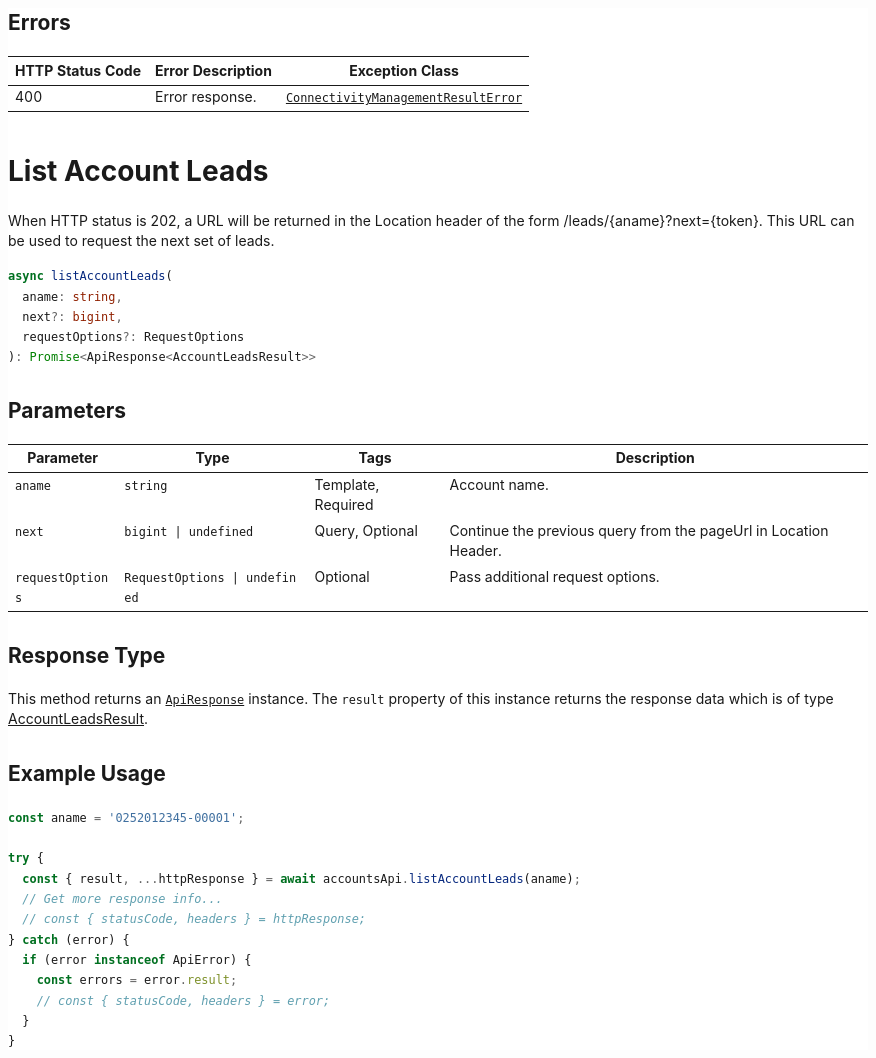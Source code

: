 ## Errors

| HTTP Status Code | Error Description | Exception Class |
|  --- | --- | --- |
| 400 | Error response. | [`ConnectivityManagementResultError`](../../doc/models/connectivity-management-result-error.md) |


# List Account Leads

When HTTP status is 202, a URL will be returned in the Location header of the form /leads/{aname}?next={token}. This URL can be used to request the next set of leads.

```ts
async listAccountLeads(
  aname: string,
  next?: bigint,
  requestOptions?: RequestOptions
): Promise<ApiResponse<AccountLeadsResult>>
```

## Parameters

| Parameter | Type | Tags | Description |
|  --- | --- | --- | --- |
| `aname` | `string` | Template, Required | Account name. |
| `next` | `bigint \| undefined` | Query, Optional | Continue the previous query from the pageUrl in Location Header. |
| `requestOptions` | `RequestOptions \| undefined` | Optional | Pass additional request options. |

## Response Type

This method returns an [`ApiResponse`](../../doc/api-response.md) instance. The `result` property of this instance returns the response data which is of type [AccountLeadsResult](../../doc/models/account-leads-result.md).

## Example Usage

```ts
const aname = '0252012345-00001';

try {
  const { result, ...httpResponse } = await accountsApi.listAccountLeads(aname);
  // Get more response info...
  // const { statusCode, headers } = httpResponse;
} catch (error) {
  if (error instanceof ApiError) {
    const errors = error.result;
    // const { statusCode, headers } = error;
  }
}
```
